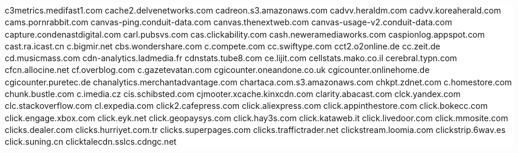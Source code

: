 c3metrics.medifast1.com
cache2.delvenetworks.com
cadreon.s3.amazonaws.com
cadvv.heraldm.com
cadvv.koreaherald.com
cams.pornrabbit.com
canvas-ping.conduit-data.com
canvas.thenextweb.com
canvas-usage-v2.conduit-data.com
capture.condenastdigital.com
carl.pubsvs.com
cas.clickability.com
cash.neweramediaworks.com
caspionlog.appspot.com
cast.ra.icast.cn
c.bigmir.net
cbs.wondershare.com
c.compete.com
cc.swiftype.com
cct2.o2online.de
cc.zeit.de
cd.musicmass.com
cdn-analytics.ladmedia.fr
cdnstats.tube8.com
ce.lijit.com
cellstats.mako.co.il
cerebral.typn.com
cfcn.allocine.net
cf.overblog.com
c.gazetevatan.com
cgicounter.oneandone.co.uk
cgicounter.onlinehome.de
cgicounter.puretec.de
chanalytics.merchantadvantage.com
chartaca.com.s3.amazonaws.com
chkpt.zdnet.com
c.homestore.com
chunk.bustle.com
c.imedia.cz
cis.schibsted.com
cjmooter.xcache.kinxcdn.com
clarity.abacast.com
clck.yandex.com
clc.stackoverflow.com
cl.expedia.com
click2.cafepress.com
click.aliexpress.com
click.appinthestore.com
click.bokecc.com
click.engage.xbox.com
click.eyk.net
click.geopaysys.com
click.hay3s.com
click.kataweb.it
click.livedoor.com
click.mmosite.com
clicks.dealer.com
clicks.hurriyet.com.tr
clicks.superpages.com
clicks.traffictrader.net
clickstream.loomia.com
clickstrip.6wav.es
click.suning.cn
clicktalecdn.sslcs.cdngc.net